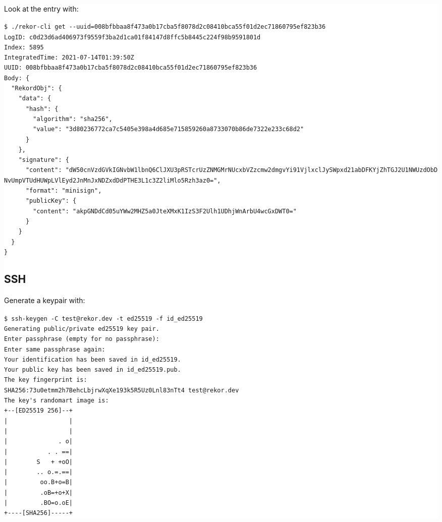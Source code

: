 Look at the entry with:

```console
$ ./rekor-cli get --uuid=008bfbbaa8f473a0b17cba5f8078d2c08410bca55f01d2ec71860795ef823b36
LogID: c0d23d6ad406973f9559f3ba2d1ca01f84147d8ffc5b8445c224f98b9591801d
Index: 5895
IntegratedTime: 2021-07-14T01:39:50Z
UUID: 008bfbbaa8f473a0b17cba5f8078d2c08410bca55f01d2ec71860795ef823b36
Body: {
  "RekordObj": {
    "data": {
      "hash": {
        "algorithm": "sha256",
        "value": "3d80236772ca7c5405e398a4d685e715859260a8733070b86de7322e233c68d2"
      }
    },
    "signature": {
      "content": "dW50cnVzdGVkIGNvbW1lbnQ6ClJXU3pRSTcrUzZNMGMrNUcxbVZzcmw2dmgvYi91VjlxclJySWpxd21abDFKYjZhTGJ2U1NWUzdObDNvUmpVTUdHUWpLVlEyd2JnMnJxNDZxdDdPTHE3L1c3Z2liMlo5Rzh3az0=",
      "format": "minisign",
      "publicKey": {
        "content": "akpGNDdCd05uYWw2MHZ5a0JteXMxK1IzS3F2Ulh1UDhjWnArbU4wcGxDWT0="
      }
    }
  }
}
```

## SSH

Generate a keypair with:

```console
$ ssh-keygen -C test@rekor.dev -t ed25519 -f id_ed25519
Generating public/private ed25519 key pair.
Enter passphrase (empty for no passphrase):
Enter same passphrase again:
Your identification has been saved in id_ed25519.
Your public key has been saved in id_ed25519.pub.
The key fingerprint is:
SHA256:73u0etmm2h7BehcLbjrwXqXe193k5R5Uz0Lnl83nTt4 test@rekor.dev
The key's randomart image is:
+--[ED25519 256]--+
|                 |
|                 |
|              . o|
|           . . ==|
|        S   + +oO|
|        .. o.=.==|
|         oo.B+o=B|
|         .oB=+o+X|
|         .BO=o.oE|
+----[SHA256]-----+
```
